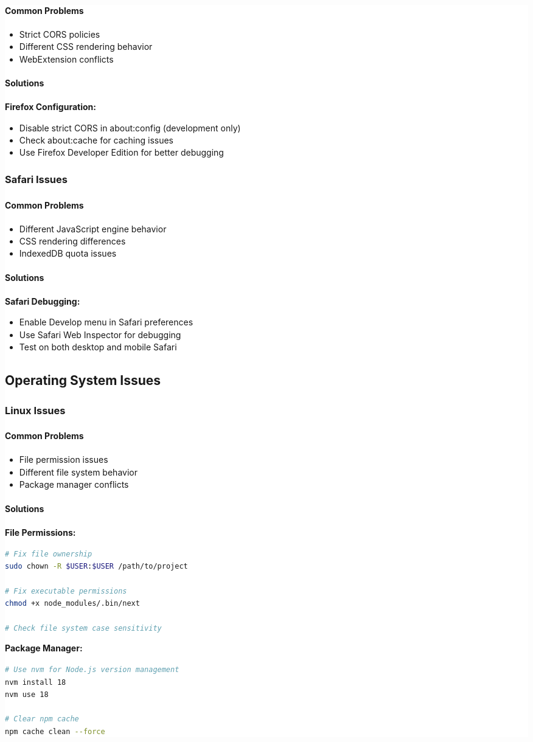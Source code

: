 #### Common Problems
- Strict CORS policies
- Different CSS rendering behavior
- WebExtension conflicts

#### Solutions

**Firefox Configuration:**
- Disable strict CORS in about:config (development only)
- Check about:cache for caching issues
- Use Firefox Developer Edition for better debugging

### Safari Issues

#### Common Problems
- Different JavaScript engine behavior
- CSS rendering differences
- IndexedDB quota issues

#### Solutions

**Safari Debugging:**
- Enable Develop menu in Safari preferences
- Use Safari Web Inspector for debugging
- Test on both desktop and mobile Safari

## Operating System Issues

### Linux Issues

#### Common Problems
- File permission issues
- Different file system behavior
- Package manager conflicts

#### Solutions

**File Permissions:**
```bash
# Fix file ownership
sudo chown -R $USER:$USER /path/to/project

# Fix executable permissions
chmod +x node_modules/.bin/next

# Check file system case sensitivity
```

**Package Manager:**
```bash
# Use nvm for Node.js version management
nvm install 18
nvm use 18

# Clear npm cache
npm cache clean --force
```
